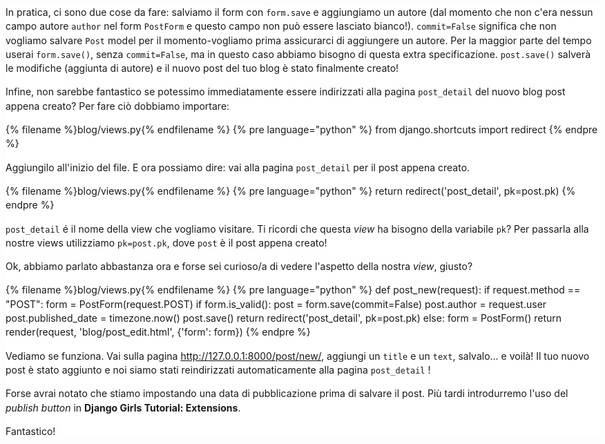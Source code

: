 In pratica, ci sono due cose da fare: salviamo il form con `form.save` e aggiungiamo un autore (dal momento che non c'era nessun campo autore `author` nel form `PostForm` e questo campo non può essere lasciato bianco!). `commit=False` significa che non vogliamo salvare `Post` model per il momento-vogliamo prima assicurarci di aggiungere un autore. Per la maggior parte del tempo userai `form.save()`, senza `commit=False`, ma in questo caso abbiamo bisogno di questa extra specificazione. `post.save()` salverà le modifiche (aggiunta di autore) e il nuovo post del tuo blog è stato finalmente creato!

Infine, non sarebbe fantastico se potessimo immediatamente essere indirizzati alla pagina `post_detail` del nuovo blog post appena creato? Per fare ciò dobbiamo importare:

{% filename %}blog/views.py{% endfilename %}
{% pre language="python" %}
from django.shortcuts import redirect
{% endpre %}

Aggiungilo all'inizio del file. E ora possiamo dire: vai alla pagina `post_detail` per il post appena creato.

{% filename %}blog/views.py{% endfilename %}
{% pre language="python" %}
return redirect('post_detail', pk=post.pk)
{% endpre %}

`post_detail` é il nome della view che vogliamo visitare. Ti ricordi che questa *view* ha bisogno della variabile `pk`? Per passarla alla nostre views utilizziamo `pk=post.pk`, dove `post` è il post appena creato!

Ok, abbiamo parlato abbastanza ora e forse sei curioso/a di vedere l'aspetto della nostra *view*, giusto?

{% filename %}blog/views.py{% endfilename %}
{% pre language="python" %}
def post_new(request):
    if request.method == "POST":
        form = PostForm(request.POST)
        if form.is_valid():
            post = form.save(commit=False)
            post.author = request.user
            post.published_date = timezone.now()
            post.save()
            return redirect('post_detail', pk=post.pk)
    else:
        form = PostForm()
    return render(request, 'blog/post_edit.html', {'form': form})
{% endpre %}

Vediamo se funziona. Vai sulla pagina http://127.0.0.1:8000/post/new/, aggiungi un `title` e un `text`, salvalo... e voilà! Il tuo nuovo post è stato aggiunto e noi siamo stati reindirizzati automaticamente alla pagina `post_detail` !

Forse avrai notato che stiamo impostando una data di pubblicazione prima di salvare il post. Più tardi introdurremo l'uso del *publish button* in **Django Girls Tutorial: Extensions**.

Fantastico!
